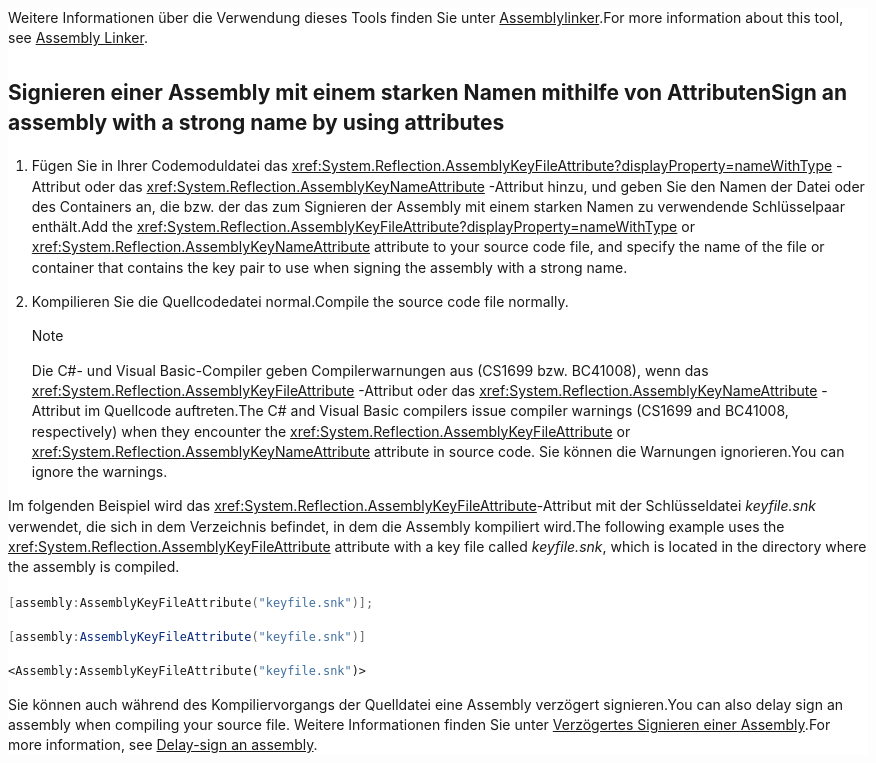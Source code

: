 <span data-ttu-id="79ff0-131">Weitere Informationen über die Verwendung dieses Tools finden Sie unter [Assemblylinker](../../framework/tools/al-exe-assembly-linker.md).</span><span class="sxs-lookup"><span data-stu-id="79ff0-131">For more information about this tool, see [Assembly Linker](../../framework/tools/al-exe-assembly-linker.md).</span></span>  
  
## <a name="sign-an-assembly-with-a-strong-name-by-using-attributes"></a><span data-ttu-id="79ff0-132">Signieren einer Assembly mit einem starken Namen mithilfe von Attributen</span><span class="sxs-lookup"><span data-stu-id="79ff0-132">Sign an assembly with a strong name by using attributes</span></span>  
  
1. <span data-ttu-id="79ff0-133">Fügen Sie in Ihrer Codemoduldatei das <xref:System.Reflection.AssemblyKeyFileAttribute?displayProperty=nameWithType> -Attribut oder das <xref:System.Reflection.AssemblyKeyNameAttribute> -Attribut hinzu, und geben Sie den Namen der Datei oder des Containers an, die bzw. der das zum Signieren der Assembly mit einem starken Namen zu verwendende Schlüsselpaar enthält.</span><span class="sxs-lookup"><span data-stu-id="79ff0-133">Add the <xref:System.Reflection.AssemblyKeyFileAttribute?displayProperty=nameWithType> or <xref:System.Reflection.AssemblyKeyNameAttribute> attribute to your source code file, and specify the name of the file or container that contains the key pair to use when signing the assembly with a strong name.</span></span>  
   
2. <span data-ttu-id="79ff0-134">Kompilieren Sie die Quellcodedatei normal.</span><span class="sxs-lookup"><span data-stu-id="79ff0-134">Compile the source code file normally.</span></span>  
   
   > [!NOTE]
   > <span data-ttu-id="79ff0-135">Die C#- und Visual Basic-Compiler geben Compilerwarnungen aus (CS1699 bzw. BC41008), wenn das <xref:System.Reflection.AssemblyKeyFileAttribute> -Attribut oder das <xref:System.Reflection.AssemblyKeyNameAttribute> -Attribut im Quellcode auftreten.</span><span class="sxs-lookup"><span data-stu-id="79ff0-135">The C# and Visual Basic compilers issue compiler warnings (CS1699 and BC41008, respectively) when they encounter the <xref:System.Reflection.AssemblyKeyFileAttribute> or <xref:System.Reflection.AssemblyKeyNameAttribute> attribute in source code.</span></span> <span data-ttu-id="79ff0-136">Sie können die Warnungen ignorieren.</span><span class="sxs-lookup"><span data-stu-id="79ff0-136">You can ignore the warnings.</span></span>  

<span data-ttu-id="79ff0-137">Im folgenden Beispiel wird das <xref:System.Reflection.AssemblyKeyFileAttribute>-Attribut mit der Schlüsseldatei *keyfile.snk* verwendet, die sich in dem Verzeichnis befindet, in dem die Assembly kompiliert wird.</span><span class="sxs-lookup"><span data-stu-id="79ff0-137">The following example uses the <xref:System.Reflection.AssemblyKeyFileAttribute> attribute with a key file called *keyfile.snk*, which is located in the directory where the assembly is compiled.</span></span>  

```cpp
[assembly:AssemblyKeyFileAttribute("keyfile.snk")];
```

```csharp
[assembly:AssemblyKeyFileAttribute("keyfile.snk")]
```

```vb
<Assembly:AssemblyKeyFileAttribute("keyfile.snk")>
```

<span data-ttu-id="79ff0-138">Sie können auch während des Kompiliervorgangs der Quelldatei eine Assembly verzögert signieren.</span><span class="sxs-lookup"><span data-stu-id="79ff0-138">You can also delay sign an assembly when compiling your source file.</span></span> <span data-ttu-id="79ff0-139">Weitere Informationen finden Sie unter [Verzögertes Signieren einer Assembly](delay-sign.md).</span><span class="sxs-lookup"><span data-stu-id="79ff0-139">For more information, see [Delay-sign an assembly](delay-sign.md).</span></span>  
